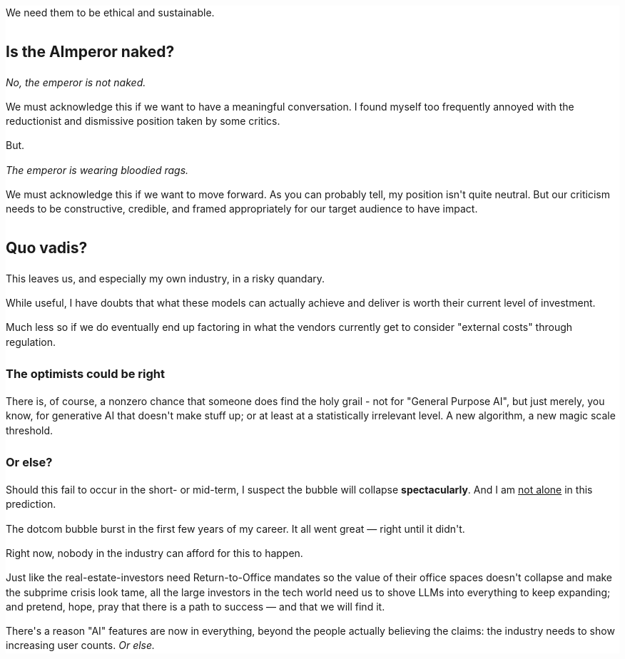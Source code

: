 We need them to be ethical and sustainable.

## Is the AImperor naked?

*No, the emperor is not naked.*

We must acknowledge this if we want to have a meaningful conversation. I
found myself too frequently annoyed with the reductionist and dismissive
position taken by some critics.

But.

*The emperor is wearing bloodied rags.*

We must acknowledge this if we want to move forward. As you can probably
tell, my position isn't quite neutral. But our criticism needs to be
constructive, credible, and framed appropriately for our target audience
to have impact.

## Quo vadis?

This leaves us, and especially my own industry, in a risky quandary.

While useful, I have doubts that what these models can actually achieve
and deliver is worth their current level of investment.

Much less so if we do eventually end up factoring in what the vendors
currently get to consider "external costs" through regulation.

### The optimists could be right

There is, of course, a nonzero chance that someone does find the holy
grail - not for "General Purpose AI", but just merely, you know, for
generative AI that doesn't make stuff up; or at least at a statistically
irrelevant level. A new algorithm, a new magic scale threshold.

### Or else?

Should this fail to occur in the short- or mid-term, I suspect the
bubble will collapse **spectacularly**. And I am [not
alone](https://fortune.com/2024/02/26/nvidia-ai-bubble-apollo-asset-manager-dotcom-artificial-intelligence/)
in this prediction.

The dotcom bubble burst in the first few years of my career. It all went
great — right until it didn't.

Right now, nobody in the industry can afford for this to happen.

Just like the real-estate-investors need Return-to-Office mandates so
the value of their office spaces doesn't collapse and make the subprime
crisis look tame, all the large investors in the tech world need us to
shove LLMs into everything to keep expanding; and pretend, hope, pray
that there is a path to success — and that we will find it.

There's a reason "AI" features are now in everything, beyond the people
actually believing the claims: the industry needs to show increasing
user counts. *Or else.*
